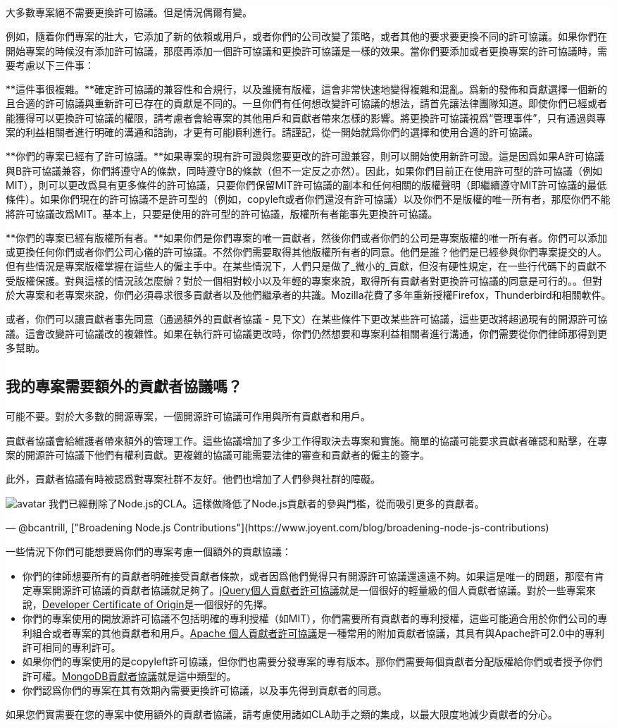 大多數專案絕不需要更換許可協議。但是情況偶爾有變。

例如，隨着你們專案的壯大，它添加了新的依賴或用戶，或者你們的公司改變了策略，或者其他的要求要更換不同的許可協議。如果你們在開始專案的時候沒有添加許可協議，那麼再添加一個許可協議和更換許可協議是一樣的效果。當你們要添加或者更換專案的許可協議時，需要考慮以下三件事：

**這件事很複雜。**確定許可協議的兼容性和合規行，以及誰擁有版權，這會非常快速地變得複雜和混亂。爲新的發佈和貢獻選擇一個新的且合適的許可協議與重新許可已存在的貢獻是不同的。一旦你們有任何想改變許可協議的想法，請首先讓法律團隊知道。即使你們已經或者能獲得可以更換許可協議的權限，請考慮者會給專案的其他用戶和貢獻者帶來怎樣的影響。將更換許可協議視爲“管理事件”，只有通過與專案的利益相關者進行明確的溝通和諮詢，才更有可能順利進行。請謹記，從一開始就爲你們的選擇和使用合適的許可協議。


**你們的專案已經有了許可協議。**如果專案的現有許可證與您要更改的許可證兼容，則可以開始使用新許可證。這是因爲如果A許可協議與B許可協議兼容，你們將遵守A的條款，同時遵守B的條款（但不一定反之亦然）。因此，如果你們目前正在使用許可型的許可協議（例如MIT），則可以更改爲具有更多條件的許可協議，只要你們保留MIT許可協議的副本和任何相關的版權聲明（即繼續遵守MIT許可協議的最低條件）。如果你們現在的許可協議不是許可型的（例如，copyleft或者你們還沒有許可協議）以及你們不是版權的唯一所有者，那麼你們不能將許可協議改爲MIT。基本上，只要是使用的許可型的許可協議，版權所有者能事先更換許可協議。


**你們的專案已經有版權所有者。**如果你們是你們專案的唯一貢獻者，然後你們或者你們的公司是專案版權的唯一所有者。你們可以添加或更換任何你們或者你們公司心儀的許可協議。不然你們需要取得其他版權所有者的同意。他們是誰？他們是已經參與你們專案提交的人。但有些情況是專案版權掌握在這些人的僱主手中。在某些情況下，人們只是做了_微小的_貢獻，但沒有硬性規定，在一些行代碼下的貢獻不受版權保護。對與這樣的情況該怎麼辦？對於一個相對較小以及年輕的專案來說，取得所有貢獻者對更換許可協議的同意是可行的。。但對於大專案和老專案來說，你們必須尋求很多貢獻者以及他們繼承者的共識。Mozilla花費了多年重新授權Firefox，Thunderbird和相關軟件。


或者，你們可以讓貢獻者事先同意（通過額外的貢獻者協議 - 見下文）在某些條件下更改某些許可協議，這些更改將超過現有的開源許可協議。這會改變許可協議改的複雜性。如果在執行許可協議更改時，你們仍然想要和專案利益相關者進行溝通，你們需要從你們律師那得到更多幫助。

## 我的專案需要額外的貢獻者協議嗎？

可能不要。對於大多數的開源專案，一個開源許可協議可作用與所有貢獻者和用戶。

貢獻者協議會給維護者帶來額外的管理工作。這些協議增加了多少工作得取決去專案和實施。簡單的協議可能要求貢獻者確認和點擊，在專案的開源許可協議下他們有權利貢獻。更複雜的協議可能需要法律的審查和貢獻者的僱主的簽字。


此外，貢獻者協議有時被認爲對專案社群不友好。他們也增加了人們參與社群的障礙。   


<aside markdown="1" class="pquote">
  <img src="https://avatars1.githubusercontent.com/u/328614?v=3&s=460" class="pquote-avatar" alt="avatar">
    我們已經刪除了Node.js的CLA。這樣做降低了Node.js貢獻者的參與門檻，從而吸引更多的貢獻者。
  <p markdown="1" class="pquote-credit">
— @bcantrill, ["Broadening Node.js Contributions"](https://www.joyent.com/blog/broadening-node-js-contributions)
  </p>
</aside>

一些情況下你們可能想要爲你們的專案考慮一個額外的貢獻協議：

* 你們的律師想要所有的貢獻者明確接受貢獻者條款，或者因爲他們覺得只有開源許可協議還遠遠不夠。如果這是唯一的問題，那麼有肯定專案開源許可協議的貢獻者協議就足夠了。[jQuery個人貢獻者許可協議](https://contribute.jquery.org/CLA/)就是一個很好的輕量級的個人貢獻者協議。對於一些專案來說，[Developer Certificate of Origin](http://developercertificat是一個很好的先擇。e.org/)是一個很好的先擇。
* 你們的專案使用的開放源許可協議不包括明確的專利授權（如MIT），你們需要所有貢獻者的專利授權，這些可能適合用於你們公司的專利組合或者專案的其他貢獻者和用戶。[Apache 個人貢獻者許可協議](https://www.apache.org/licenses/icla.txt)是一種常用的附加貢獻者協議，其具有與Apache許可2.0中的專利許可相同的專利許可。
* 如果你們的專案使用的是copyleft許可協議，但你們也需要分發專案的專有版本。那你們需要每個貢獻者分配版權給你們或者授予你們許可權。[MongoDB貢獻者協議](https://www.mongodb.com/legal/contributor-agreement)就是這中類型的。
* 你們認爲你們的專案在其有效期內需要更換許可協議，以及事先得到貢獻者的同意。

如果您們實需要在您的專案中使用額外的貢獻者協議，請考慮使用諸如CLA助手之類的集成，以最大限度地減少貢獻者的分心。
